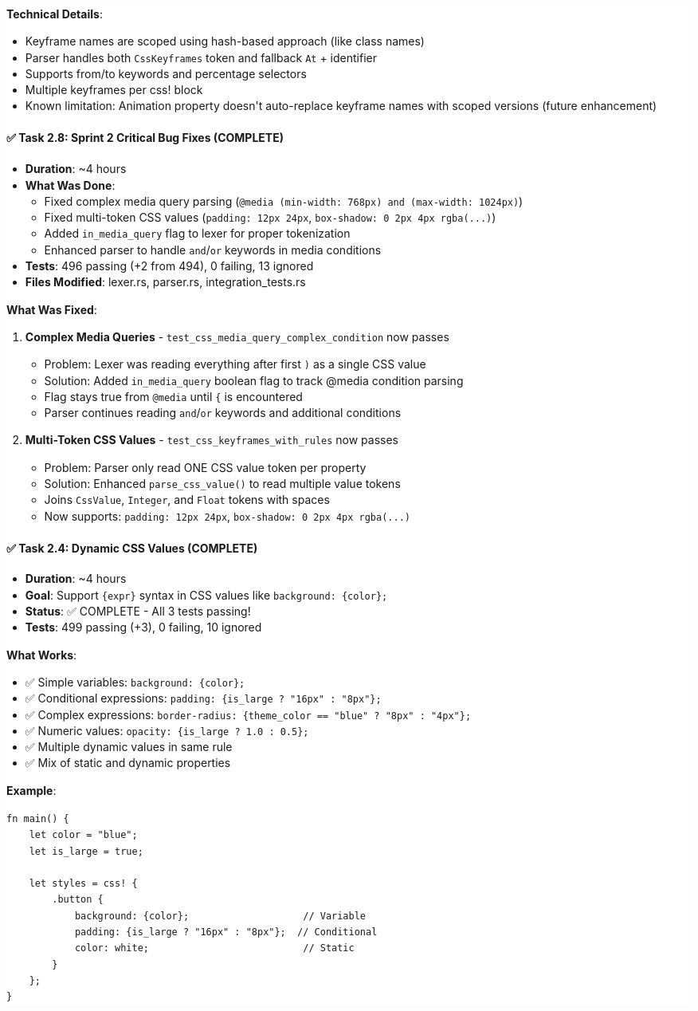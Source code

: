 **Technical Details**:
- Keyframe names are scoped using hash-based approach (like class names)
- Parser handles both `CssKeyframes` token and fallback `At` + identifier
- Supports from/to keywords and percentage selectors
- Multiple keyframes per css! block
- Known limitation: Animation property doesn't auto-replace keyframe names with scoped versions (future enhancement)

#### ✅ Task 2.8: Sprint 2 Critical Bug Fixes (COMPLETE)
- **Duration**: ~4 hours
- **What Was Done**:
  - Fixed complex media query parsing (`@media (min-width: 768px) and (max-width: 1024px)`)
  - Fixed multi-token CSS values (`padding: 12px 24px`, `box-shadow: 0 2px 4px rgba(...)`)
  - Added `in_media_query` flag to lexer for proper tokenization
  - Enhanced parser to handle `and`/`or` keywords in media conditions
- **Tests**: 496 passing (+2 from 494), 0 failing, 13 ignored
- **Files Modified**: lexer.rs, parser.rs, integration_tests.rs

**What Was Fixed**:

1. **Complex Media Queries** - `test_css_media_query_complex_condition` now passes
   - Problem: Lexer was reading everything after first `)` as a single CSS value
   - Solution: Added `in_media_query` boolean flag to track @media condition parsing
   - Flag stays true from `@media` until `{` is encountered
   - Parser continues reading `and`/`or` keywords and additional conditions

2. **Multi-Token CSS Values** - `test_css_keyframes_with_rules` now passes
   - Problem: Parser only read ONE CSS value token per property
   - Solution: Enhanced `parse_css_value()` to read multiple value tokens
   - Joins `CssValue`, `Integer`, and `Float` tokens with spaces
   - Now supports: `padding: 12px 24px`, `box-shadow: 0 2px 4px rgba(...)`

#### ✅ Task 2.4: Dynamic CSS Values (COMPLETE)
- **Duration**: ~4 hours
- **Goal**: Support `{expr}` syntax in CSS values like `background: {color};`
- **Status**: ✅ COMPLETE - All 3 tests passing!
- **Tests**: 499 passing (+3), 0 failing, 10 ignored

**What Works**:
- ✅ Simple variables: `background: {color};`
- ✅ Conditional expressions: `padding: {is_large ? "16px" : "8px"};`
- ✅ Complex expressions: `border-radius: {theme_color == "blue" ? "8px" : "4px"};`
- ✅ Numeric values: `opacity: {is_large ? 1.0 : 0.5};`
- ✅ Multiple dynamic values in same rule
- ✅ Mix of static and dynamic properties

**Example**:
```raven
fn main() {
    let color = "blue";
    let is_large = true;

    let styles = css! {
        .button {
            background: {color};                    // Variable
            padding: {is_large ? "16px" : "8px"};  // Conditional
            color: white;                           // Static
        }
    };
}
```
